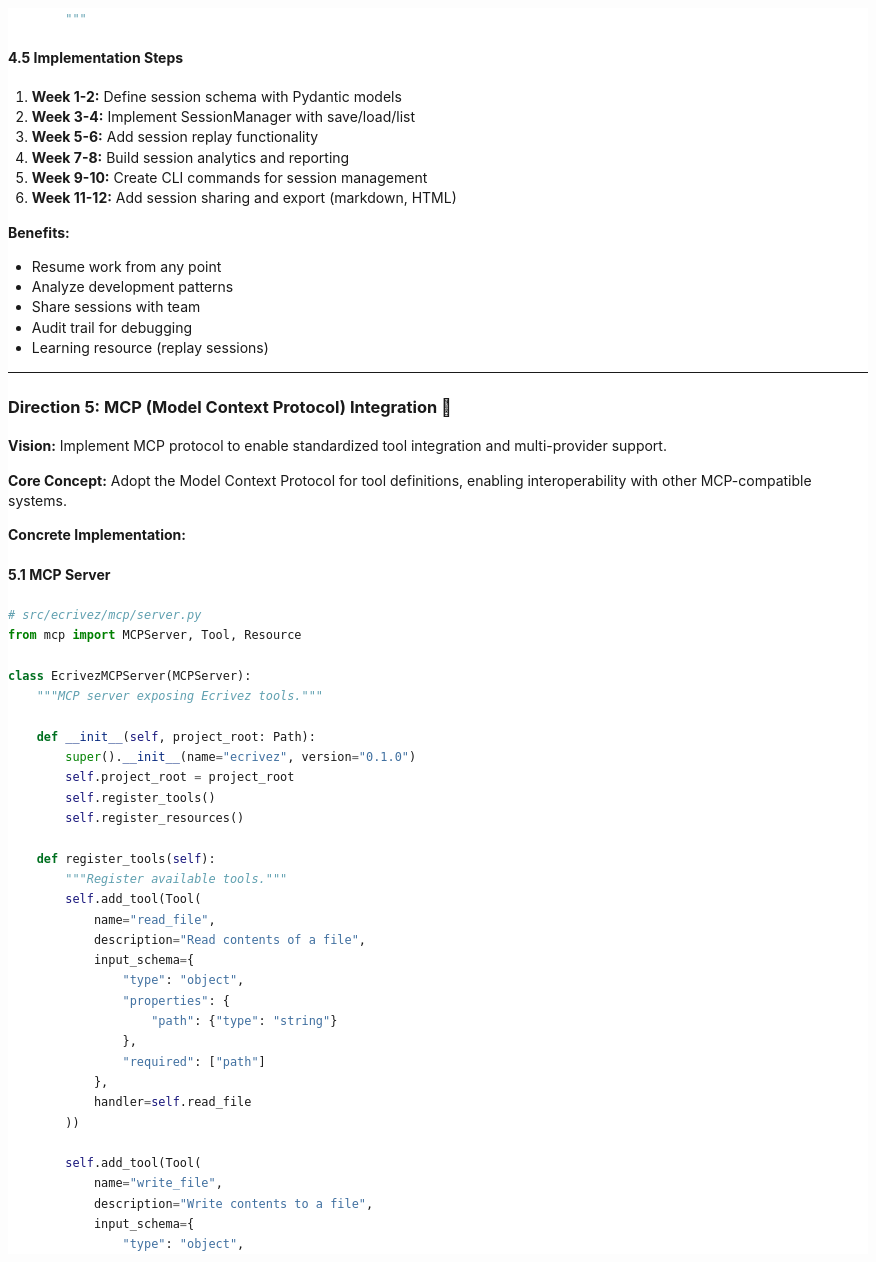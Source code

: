 ```python
        """
```

#### 4.5 Implementation Steps
1. **Week 1-2:** Define session schema with Pydantic models
2. **Week 3-4:** Implement SessionManager with save/load/list
3. **Week 5-6:** Add session replay functionality
4. **Week 7-8:** Build session analytics and reporting
5. **Week 9-10:** Create CLI commands for session management
6. **Week 11-12:** Add session sharing and export (markdown, HTML)

**Benefits:**
- Resume work from any point
- Analyze development patterns
- Share sessions with team
- Audit trail for debugging
- Learning resource (replay sessions)

---

### Direction 5: **MCP (Model Context Protocol) Integration** 🔌

**Vision:** Implement MCP protocol to enable standardized tool integration and multi-provider support.

**Core Concept:** Adopt the Model Context Protocol for tool definitions, enabling interoperability with other MCP-compatible systems.

**Concrete Implementation:**

#### 5.1 MCP Server
```python
# src/ecrivez/mcp/server.py
from mcp import MCPServer, Tool, Resource

class EcrivezMCPServer(MCPServer):
    """MCP server exposing Ecrivez tools."""
    
    def __init__(self, project_root: Path):
        super().__init__(name="ecrivez", version="0.1.0")
        self.project_root = project_root
        self.register_tools()
        self.register_resources()
    
    def register_tools(self):
        """Register available tools."""
        self.add_tool(Tool(
            name="read_file",
            description="Read contents of a file",
            input_schema={
                "type": "object",
                "properties": {
                    "path": {"type": "string"}
                },
                "required": ["path"]
            },
            handler=self.read_file
        ))
        
        self.add_tool(Tool(
            name="write_file",
            description="Write contents to a file",
            input_schema={
                "type": "object",
```